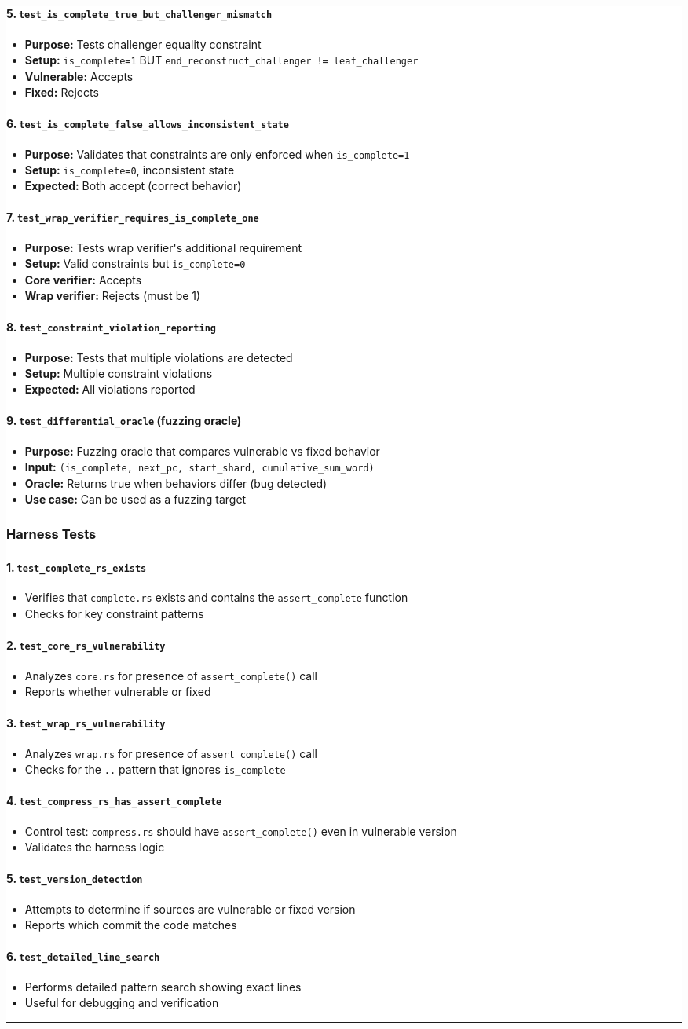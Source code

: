 #### 5. `test_is_complete_true_but_challenger_mismatch`
- **Purpose:** Tests challenger equality constraint
- **Setup:** `is_complete=1` BUT `end_reconstruct_challenger != leaf_challenger`
- **Vulnerable:** Accepts
- **Fixed:** Rejects

#### 6. `test_is_complete_false_allows_inconsistent_state`
- **Purpose:** Validates that constraints are only enforced when `is_complete=1`
- **Setup:** `is_complete=0`, inconsistent state
- **Expected:** Both accept (correct behavior)

#### 7. `test_wrap_verifier_requires_is_complete_one`
- **Purpose:** Tests wrap verifier's additional requirement
- **Setup:** Valid constraints but `is_complete=0`
- **Core verifier:** Accepts
- **Wrap verifier:** Rejects (must be 1)

#### 8. `test_constraint_violation_reporting`
- **Purpose:** Tests that multiple violations are detected
- **Setup:** Multiple constraint violations
- **Expected:** All violations reported

#### 9. `test_differential_oracle` (fuzzing oracle)
- **Purpose:** Fuzzing oracle that compares vulnerable vs fixed behavior
- **Input:** `(is_complete, next_pc, start_shard, cumulative_sum_word)`
- **Oracle:** Returns true when behaviors differ (bug detected)
- **Use case:** Can be used as a fuzzing target

### Harness Tests

#### 1. `test_complete_rs_exists`
- Verifies that `complete.rs` exists and contains the `assert_complete` function
- Checks for key constraint patterns

#### 2. `test_core_rs_vulnerability`
- Analyzes `core.rs` for presence of `assert_complete()` call
- Reports whether vulnerable or fixed

#### 3. `test_wrap_rs_vulnerability`
- Analyzes `wrap.rs` for presence of `assert_complete()` call
- Checks for the `..` pattern that ignores `is_complete`

#### 4. `test_compress_rs_has_assert_complete`
- Control test: `compress.rs` should have `assert_complete()` even in vulnerable version
- Validates the harness logic

#### 5. `test_version_detection`
- Attempts to determine if sources are vulnerable or fixed version
- Reports which commit the code matches

#### 6. `test_detailed_line_search`
- Performs detailed pattern search showing exact lines
- Useful for debugging and verification

---